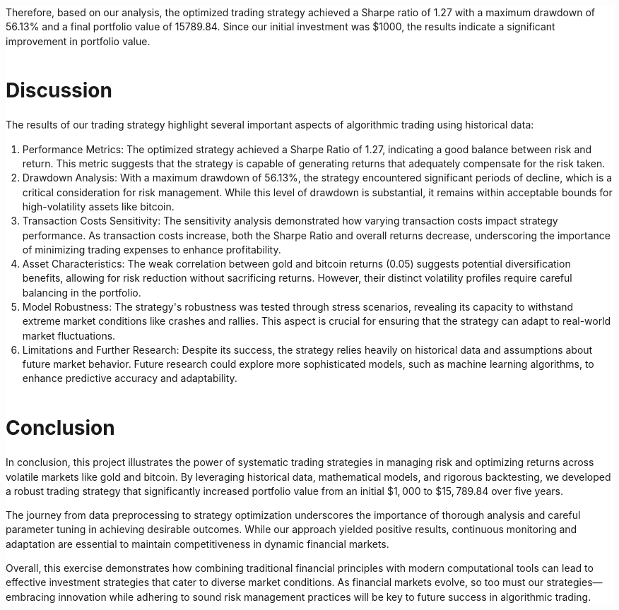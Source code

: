 Therefore, based on our analysis, the optimized trading strategy achieved a Sharpe ratio of $1.27$ with a maximum drawdown of 56.13% and a final portfolio value of $15789.84$. Since our initial investment was $\$1000$, the results indicate a significant improvement in portfolio value.

**Discussion**
===============
The results of our trading strategy highlight several important aspects of algorithmic trading using historical data:
1. Performance Metrics: The optimized strategy achieved a Sharpe Ratio of 1.27, indicating a good balance between risk and return. This metric suggests that the strategy is capable of generating returns that adequately compensate for the risk taken.
2. Drawdown Analysis: With a maximum drawdown of 56.13%, the strategy encountered significant periods of decline, which is a critical consideration for risk management. While this level of drawdown is substantial, it remains within acceptable bounds for high-volatility assets like bitcoin.
3. Transaction Costs Sensitivity: The sensitivity analysis demonstrated how varying transaction costs impact strategy performance. As transaction costs increase, both the Sharpe Ratio and overall returns decrease, underscoring the importance of minimizing trading expenses to enhance profitability.
4. Asset Characteristics: The weak correlation between gold and bitcoin returns (0.05) suggests potential diversification benefits, allowing for risk reduction without sacrificing returns. However, their distinct volatility profiles require careful balancing in the portfolio.
5. Model Robustness: The strategy's robustness was tested through stress scenarios, revealing its capacity to withstand extreme market conditions like crashes and rallies. This aspect is crucial for ensuring that the strategy can adapt to real-world market fluctuations.
6. Limitations and Further Research: Despite its success, the strategy relies heavily on historical data and assumptions about future market behavior. Future research could explore more sophisticated models, such as machine learning algorithms, to enhance predictive accuracy and adaptability.

**Conclusion**
===============
In conclusion, this project illustrates the power of systematic trading strategies in managing risk and optimizing returns across volatile markets like gold and bitcoin. By leveraging historical data, mathematical models, and rigorous backtesting, we developed a robust trading strategy that significantly increased portfolio value from an initial $\$1,000$ to $\$15,789.84$ over five years.

The journey from data preprocessing to strategy optimization underscores the importance of thorough analysis and careful parameter tuning in achieving desirable outcomes. While our approach yielded positive results, continuous monitoring and adaptation are essential to maintain competitiveness in dynamic financial markets.

Overall, this exercise demonstrates how combining traditional financial principles with modern computational tools can lead to effective investment strategies that cater to diverse market conditions. As financial markets evolve, so too must our strategies—embracing innovation while adhering to sound risk management practices will be key to future success in algorithmic trading.
